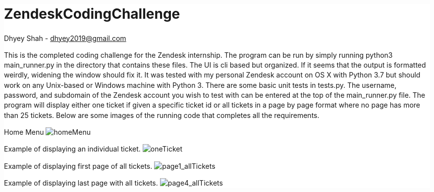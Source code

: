 # ZendeskCodingChallenge
Dhyey Shah - dhyey2019@gmail.com

This is the completed coding challenge for the Zendesk internship.
The program can be run by simply running python3 main_runner.py in the directory that contains these files.
The UI is cli based but organized. If it seems that the output is formatted weirdly, widening the window should fix it.
It was tested with my personal Zendesk account on OS X with Python 3.7 but should work on any Unix-based or Windows machine with Python 3.
There are some basic unit tests in tests.py.
The username, password, and subdomain of the Zendesk account you wish to test with can be entered at the top of the main_runner.py file.
The program will display either one ticket if given a specific ticket id or all tickets in a page by page format where no page has more than 25 tickets.
Below are some images of the running code that completes all the requirements.


Home Menu
<img width="1025" alt="homeMenu" src="https://user-images.githubusercontent.com/85444498/143835260-1206d665-a6b6-4822-9301-d168bf37cdce.png">


Example of displaying an individual ticket.
<img width="1046" alt="oneTicket" src="https://user-images.githubusercontent.com/85444498/143835275-7015c7ed-e39f-4b42-a2b0-a4cf228a8b92.png">


Example of displaying first page of all tickets.
<img width="1025" alt="page1_allTickets" src="https://user-images.githubusercontent.com/85444498/143835352-8fc1eef9-a303-4675-9d7d-9d4c67f44856.png">


Example of displaying last page with all tickets.
<img width="1046" alt="page4_allTickets" src="https://user-images.githubusercontent.com/85444498/143835486-355031f0-14a3-496d-9470-9ea8d76a65e2.png">

